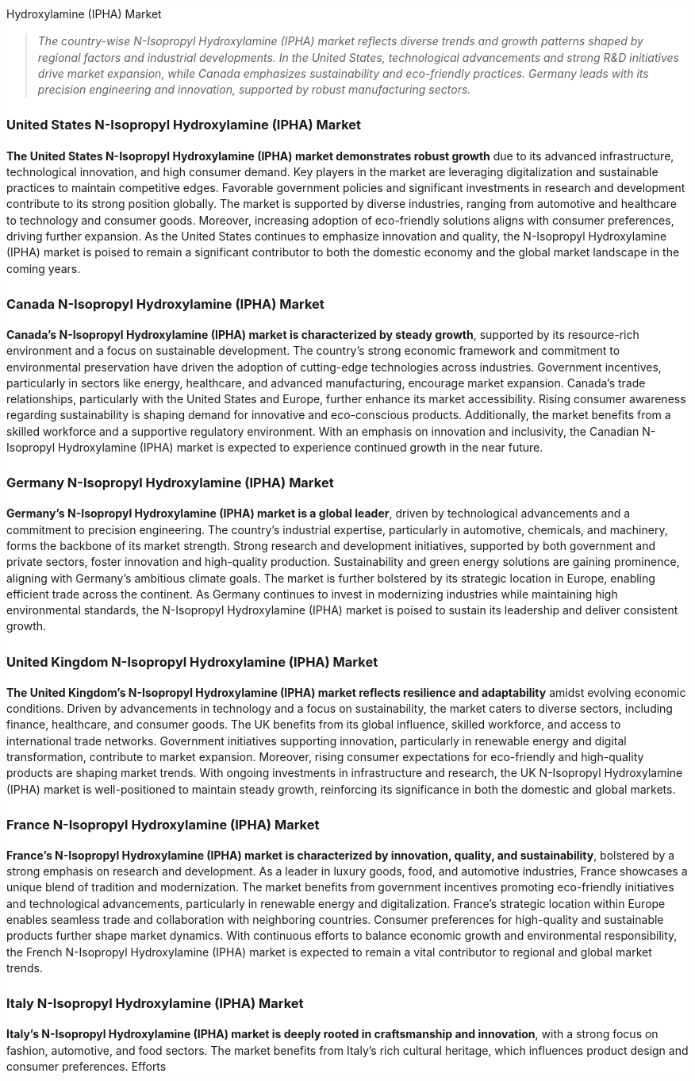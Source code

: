 Hydroxylamine (IPHA) Market<br /></span></h1><blockquote><p><em><span class="">The country-wise N-Isopropyl Hydroxylamine (IPHA) market reflects diverse trends and growth patterns shaped by regional factors and industrial developments. In the United States, technological advancements and strong R&amp;D initiatives drive market expansion, while Canada emphasizes sustainability and eco-friendly practices. Germany leads with its precision engineering and innovation, supported by robust manufacturing sectors.</span></em></p></blockquote><h3><strong>United States N-Isopropyl Hydroxylamine (IPHA) Market</strong></h3><p><strong>The United States N-Isopropyl Hydroxylamine (IPHA) market demonstrates robust growth</strong> due to its advanced infrastructure, technological innovation, and high consumer demand. Key players in the market are leveraging digitalization and sustainable practices to maintain competitive edges. Favorable government policies and significant investments in research and development contribute to its strong position globally. The market is supported by diverse industries, ranging from automotive and healthcare to technology and consumer goods. Moreover, increasing adoption of eco-friendly solutions aligns with consumer preferences, driving further expansion. As the United States continues to emphasize innovation and quality, the N-Isopropyl Hydroxylamine (IPHA) market is poised to remain a significant contributor to both the domestic economy and the global market landscape in the coming years.</p><h3><strong>Canada N-Isopropyl Hydroxylamine (IPHA) Market</strong></h3><p><strong>Canada&rsquo;s N-Isopropyl Hydroxylamine (IPHA) market is characterized by steady growth</strong>, supported by its resource-rich environment and a focus on sustainable development. The country&rsquo;s strong economic framework and commitment to environmental preservation have driven the adoption of cutting-edge technologies across industries. Government incentives, particularly in sectors like energy, healthcare, and advanced manufacturing, encourage market expansion. Canada&rsquo;s trade relationships, particularly with the United States and Europe, further enhance its market accessibility. Rising consumer awareness regarding sustainability is shaping demand for innovative and eco-conscious products. Additionally, the market benefits from a skilled workforce and a supportive regulatory environment. With an emphasis on innovation and inclusivity, the Canadian N-Isopropyl Hydroxylamine (IPHA) market is expected to experience continued growth in the near future.</p><h3><strong>Germany N-Isopropyl Hydroxylamine (IPHA) Market</strong></h3><p><strong>Germany&rsquo;s N-Isopropyl Hydroxylamine (IPHA) market is a global leader</strong>, driven by technological advancements and a commitment to precision engineering. The country&rsquo;s industrial expertise, particularly in automotive, chemicals, and machinery, forms the backbone of its market strength. Strong research and development initiatives, supported by both government and private sectors, foster innovation and high-quality production. Sustainability and green energy solutions are gaining prominence, aligning with Germany&rsquo;s ambitious climate goals. The market is further bolstered by its strategic location in Europe, enabling efficient trade across the continent. As Germany continues to invest in modernizing industries while maintaining high environmental standards, the N-Isopropyl Hydroxylamine (IPHA) market is poised to sustain its leadership and deliver consistent growth.</p><h3><strong>United Kingdom N-Isopropyl Hydroxylamine (IPHA) Market</strong></h3><p><strong>The United Kingdom&rsquo;s N-Isopropyl Hydroxylamine (IPHA) market reflects resilience and adaptability</strong> amidst evolving economic conditions. Driven by advancements in technology and a focus on sustainability, the market caters to diverse sectors, including finance, healthcare, and consumer goods. The UK benefits from its global influence, skilled workforce, and access to international trade networks. Government initiatives supporting innovation, particularly in renewable energy and digital transformation, contribute to market expansion. Moreover, rising consumer expectations for eco-friendly and high-quality products are shaping market trends. With ongoing investments in infrastructure and research, the UK N-Isopropyl Hydroxylamine (IPHA) market is well-positioned to maintain steady growth, reinforcing its significance in both the domestic and global markets.</p><h3><strong>France N-Isopropyl Hydroxylamine (IPHA) Market</strong></h3><p><strong>France&rsquo;s N-Isopropyl Hydroxylamine (IPHA) market is characterized by innovation, quality, and sustainability</strong>, bolstered by a strong emphasis on research and development. As a leader in luxury goods, food, and automotive industries, France showcases a unique blend of tradition and modernization. The market benefits from government incentives promoting eco-friendly initiatives and technological advancements, particularly in renewable energy and digitalization. France&rsquo;s strategic location within Europe enables seamless trade and collaboration with neighboring countries. Consumer preferences for high-quality and sustainable products further shape market dynamics. With continuous efforts to balance economic growth and environmental responsibility, the French N-Isopropyl Hydroxylamine (IPHA) market is expected to remain a vital contributor to regional and global market trends.</p><h3><strong>Italy N-Isopropyl Hydroxylamine (IPHA) Market</strong></h3><p><strong>Italy&rsquo;s N-Isopropyl Hydroxylamine (IPHA) market is deeply rooted in craftsmanship and innovation</strong>, with a strong focus on fashion, automotive, and food sectors. The market benefits from Italy&rsquo;s rich cultural heritage, which influences product design and consumer preferences. Efforts